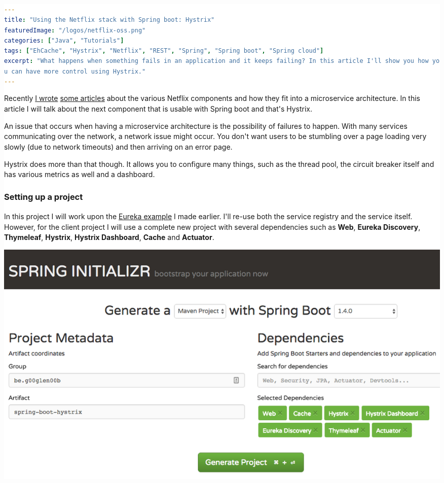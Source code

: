 ```yaml
---
title: "Using the Netflix stack with Spring boot: Hystrix"
featuredImage: "/logos/netflix-oss.png"
categories: ["Java", "Tutorials"]
tags: ["EhCache", "Hystrix", "Netflix", "REST", "Spring", "Spring boot", "Spring cloud"]
excerpt: "What happens when something fails in an application and it keeps failing? In this article I'll show you how you can have more control using Hystrix."
---
```


Recently [I wrote](/using-netflix-stack-spring-boot-ribbon/) [some articles](/using-the-netflix-stack-with-spring-boot-eureka/) about the various Netflix components and how they fit into a microservice architecture. In this article I will talk about the next component that is usable with Spring boot and that's Hystrix.

An issue that occurs when having a microservice architecture is the possibility of failures to happen. With many services communicating over the network, a network issue might occur. You don't want users to be stumbling over a page loading very slowly (due to network timeouts) and then arriving on an error page.

Hystrix does more than that though. It allows you to configure many things, such as the thread pool, the circuit breaker itself and has various metrics as well and a dashboard.

### Setting up a project

In this project I will work upon the [Eureka example](https://github.com/g00glen00b/spring-samples/tree/master/spring-boot-eureka) I made earlier. I'll re-use both the service registry and the service itself. However, for the client project I will use a complete new project with several dependencies such as **Web**, **Eureka Discovery**, **Thymeleaf**, **Hystrix**, **Hystrix Dashboard**, **Cache** and **Actuator**.

![spring-initializr-hystrix](./images/spring-initializr-hystrix.png)
